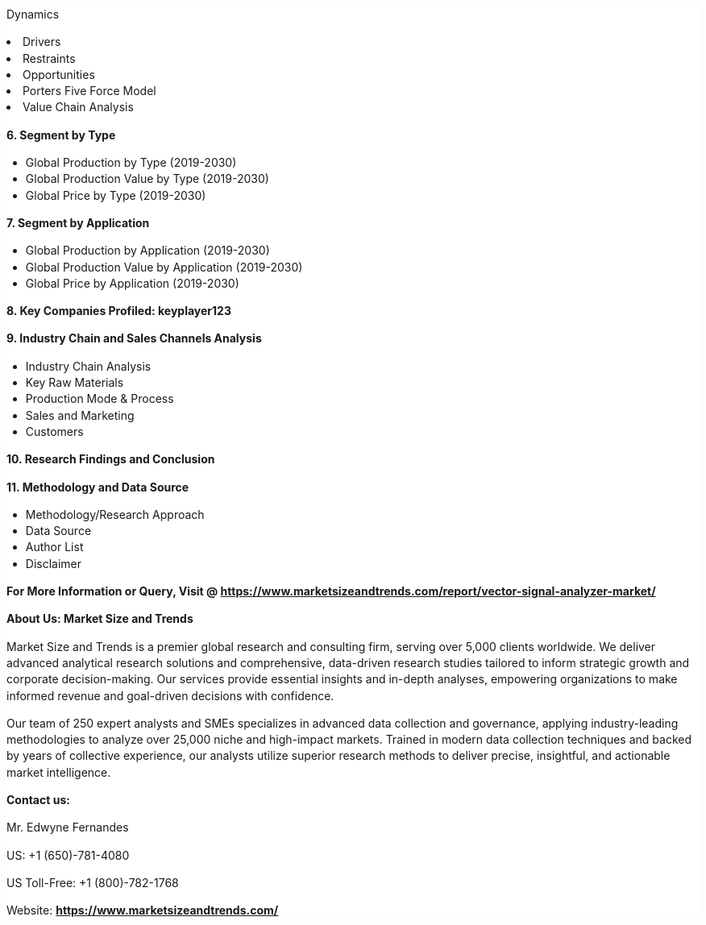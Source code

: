 Dynamics</li><li>Drivers</li><li>Restraints</li><li>Opportunities</li><li>Porters Five Force Model</li><li>Value Chain Analysis&nbsp;</li></ul><p><strong>6. Segment by Type</strong></p><ul><li>Global Production by Type (2019-2030)</li><li>Global Production Value by Type (2019-2030)</li><li>Global Price by Type (2019-2030)</li></ul><p><strong>7. Segment by Application</strong></p><ul><li>Global Production by Application (2019-2030)</li><li>Global Production Value by Application (2019-2030)</li><li>Global Price by Application (2019-2030)</li></ul><p><strong>8. Key Companies Profiled: keyplayer123</strong></p><p><strong>9. Industry Chain and Sales Channels Analysis</strong></p><ul><li>Industry Chain Analysis</li><li>Key Raw Materials</li><li>Production Mode &amp; Process</li><li>Sales and Marketing</li><li>Customers</li></ul><p><strong>10. Research Findings and Conclusion</strong></p><p><strong>11. Methodology and Data Source</strong></p><ul><li>Methodology/Research Approach</li><li>Data Source</li><li>Author List</li><li>Disclaimer</li></ul></p><p><strong>For More Information or Query, Visit @ <a href="https://www.marketsizeandtrends.com/report/vector-signal-analyzer-market/">https://www.marketsizeandtrends.com/report/vector-signal-analyzer-market/</a></strong></p><p><strong>About Us: Market Size and Trends</strong></p><p>Market Size and Trends is a premier global research and consulting firm, serving over 5,000 clients worldwide. We deliver advanced analytical research solutions and comprehensive, data-driven research studies tailored to inform strategic growth and corporate decision-making. Our services provide essential insights and in-depth analyses, empowering organizations to make informed revenue and goal-driven decisions with confidence.</p><p>Our team of 250 expert analysts and SMEs specializes in advanced data collection and governance, applying industry-leading methodologies to analyze over 25,000 niche and high-impact markets. Trained in modern data collection techniques and backed by years of collective experience, our analysts utilize superior research methods to deliver precise, insightful, and actionable market intelligence.</p><p><strong>Contact us:</strong></p><p>Mr. Edwyne Fernandes</p><p>US: +1 (650)-781-4080</p><p>US Toll-Free: +1 (800)-782-1768</p><p>Website: <strong><a href="https://www.marketsizeandtrends.com/">https://www.marketsizeandtrends.com/</a></strong></p>
